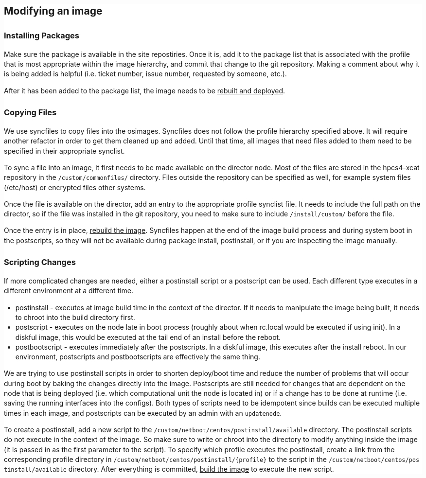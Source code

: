 ## Modifying an image

### Installing Packages
Make sure the package is available in the site repostiries. Once it is, add it to the package list that is associated with the profile that is most appropriate within the image hierarchy, and commit that change to the git repository. Making a comment about why it is being added is helpful (i.e. ticket number, issue number, requested by someone, etc.).

After it has been added to the package list, the image needs to be [rebuilt and deployed](#building--deploying-an-image).

### Copying Files
We use syncfiles to copy files into the osimages. Syncfiles does not follow the profile hierarchy specified above. It will require another refactor in order to get them cleaned up and added. Until that time, all images that need files added to them need to be specified in their appropriate synclist. 

To sync a file into an image, it first needs to be made available on the director node. Most of the files are stored in the hpcs4-xcat repository in the `/custom/commonfiles/` directory. Files outside the repository can be specified as well, for example system files (/etc/host) or encrypted files other systems.

Once the file is available on the director, add an entry to the appropriate profile synclist file. It needs to include the full path on the director, so if the file was installed in the git repository, you need to make sure to include `/install/custom/` before the file.

Once the entry is in place, [rebuild the image](#building--deploying-an-image). Syncfiles happen at the end of the image build process and during system boot in the postscripts, so they will not be available during package install, postinstall, or if you are inspecting the image manually.

### Scripting Changes
If more complicated changes are needed, either a postinstall script or a postscript can be used. Each different type executes in a different environment at a different time.

* postinstall - executes at image build time in the context of the director. If it needs to manipulate the image being built, it needs to chroot into the build directory first.
* postscript - executes on the node late in boot process (roughly about when rc.local would be executed if using init). In a diskful image, this would be executed at the tail end of an install before the reboot.
* postbootscript - executes immediately after the postscripts. In a diskful image, this executes after the install reboot.  In our environment, postscripts and postbootscripts are effectively the same thing.

We are trying to use postinstall scripts in order to shorten deploy/boot time and reduce the number of problems that will occur during boot by baking the changes directly into the image. Postscripts are still needed for changes that are dependent on the node that is being deployed (i.e. which computational unit the node is located in) or if a change has to be done at runtime (i.e. saving the running interfaces into the configs). Both types of scripts need to be idempotent since builds can be executed multiple times in each image, and postscripts can be executed by an admin with an `updatenode`.

To create a postinstall, add a new script to the `/custom/netboot/centos/postinstall/available` directory. The postinstall scripts do not execute in the context of the image. So make sure to write or chroot into the directory to modify anything inside the image (it is passed in as the first parameter to the script). To specify which profile executes the postinstall, create a link from the corresponding profile directory in `/custom/netboot/centos/postinstall/{profile}` to the script in the `/custom/netboot/centos/postinstall/available` directory. After everything is committed, [build the image](#building-deploying-an-image) to execute the new script.
